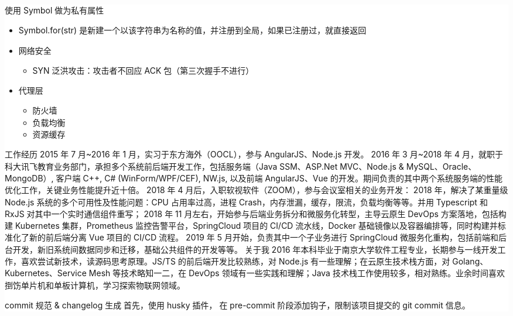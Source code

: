 使用 Symbol 做为私有属性

- Symbol.for(str) 是新建一个以该字符串为名称的值，并注册到全局，如果已注册过，就直接返回

- 网络安全

  - SYN 泛洪攻击：攻击者不回应 ACK 包（第三次握手不进行）

- 代理层

  - 防火墙
  - 负载均衡
  - 资源缓存

工作经历
2015 年 7 月~2016 年 1 月，实习于东方海外（OOCL），参与 AngularJS、Node.js 开发。
2016 年 3 月~2018 年 4 月，就职于科大讯飞教育业务部门，承担多个系统前后端开发工作，包括服务端（Java SSM、ASP.Net MVC、Node.js & MySQL、Oracle、MongoDB）, 客户端 C++, C# (WinForm/WPF/CEF), NW.js, 以及前端 AngularJS、Vue 的开发。期间负责的其中两个系统服务端的性能优化工作，关键业务性能提升近十倍。
2018 年 4 月后，入职软视软件（ZOOM），参与会议室相关的业务开发：
2018 年，解决了某重量级 Node.js 系统的多个可用性及性能问题：CPU 占用率过高，进程 Crash，内存泄漏，缓存，限流，负载均衡等等。并用 Typescript 和 RxJS 对其中一个实时通信组件重写；
2018 年 11 月左右，开始参与后端业务拆分和微服务化转型，主导云原生 DevOps 方案落地，包括构建 Kubernetes 集群，Prometheus 监控告警平台，SpringCloud 项目的 CI/CD 流水线，Docker 基础镜像以及容器编排等，同时构建并标准化了新的前后端分离 Vue 项目的 CI/CD 流程。
2019 年 5 月开始，负责其中一个子业务进行 SpringCloud 微服务化重构，包括前端和后台开发，新旧系统间数据同步和迁移，基础公共组件的开发等等。
关于我
2016 年本科毕业于南京大学软件工程专业，长期参与一线开发工作，喜欢尝试新技术，读源码思考原理。JS/TS 的前后端开发比较熟练，对 Node.js 有一些理解；在云原生技术栈方面，对 Golang、Kubernetes、Service Mesh 等技术略知一二，在 DevOps 领域有一些实践和理解；Java 技术栈工作使用较多，相对熟练。业余时间喜欢捯饬单片机和单板计算机，学习探索物联网领域。

commit 规范 & changelog 生成
首先，使用 husky 插件， 在 pre-commit 阶段添加钩子，限制该项目提交的 git commit 信息。

